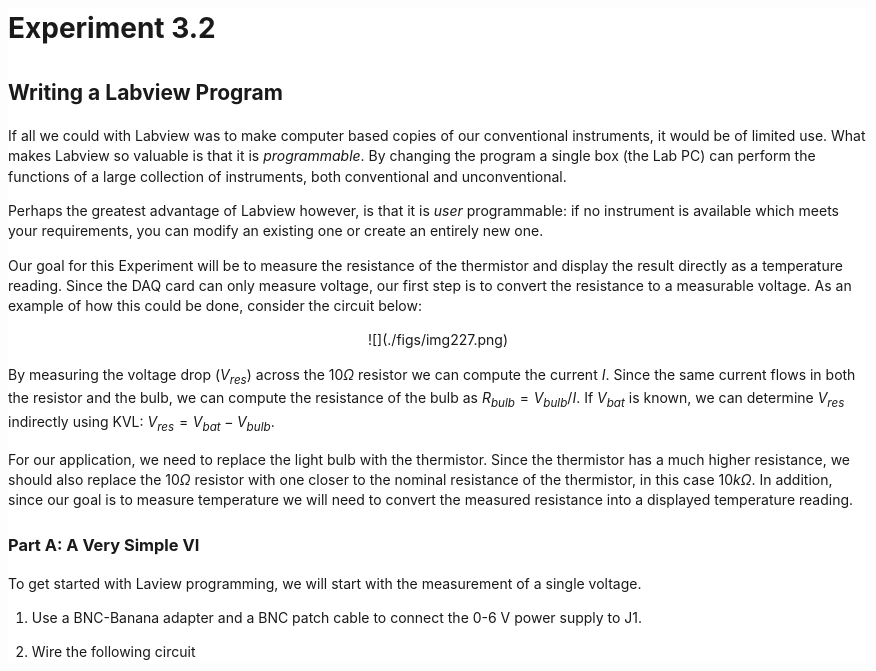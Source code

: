 # Experiment 3.2

## Writing a Labview Program

If all we could with Labview was to make computer based copies of our
conventional instruments, it would be of limited use. What makes Labview so
valuable is that it is *programmable*. By changing the program a single box
(the Lab PC) can perform the functions of a large collection of instruments,
both conventional and unconventional.

Perhaps the greatest advantage of Labview however, is that it is *user*
programmable: if no instrument is available which meets your requirements, you
can modify an existing one or create an entirely new one.

Our goal for this Experiment will be to measure the resistance of the
thermistor and display the result directly as a temperature reading.  Since the
DAQ card can only measure voltage, our first step is to convert the resistance
to a measurable voltage. As an example of how this could be done, consider the
circuit below:

<center>
![](./figs/img227.png)
</center>

By measuring the voltage drop ($V_{res}$) across the $10\Omega$ resistor we can
compute the current $I$. Since the same current flows in both the resistor and
the bulb, we can compute the resistance of the bulb as $R_{bulb}=V_{bulb}/I$.
If $V_{bat}$ is known, we can determine $V_{res}$ indirectly using KVL:
$V_{res} = V_{bat} - V_{bulb}$.

For our application, we need to replace the light bulb with the thermistor.
Since the thermistor has a much higher resistance, we should also replace the
$10\Omega$ resistor with one closer to the nominal resistance of the
thermistor, in this case $10k\Omega$. In addition, since our goal is to measure
temperature we will need to convert the measured resistance into a displayed
temperature reading.

### Part A: A Very Simple VI

To get started with Laview programming, we will start with the
measurement of a single voltage.

1. Use a BNC-Banana adapter and a BNC patch cable to connect the 0-6 V power
   supply to J1.

2. Wire the following circuit
